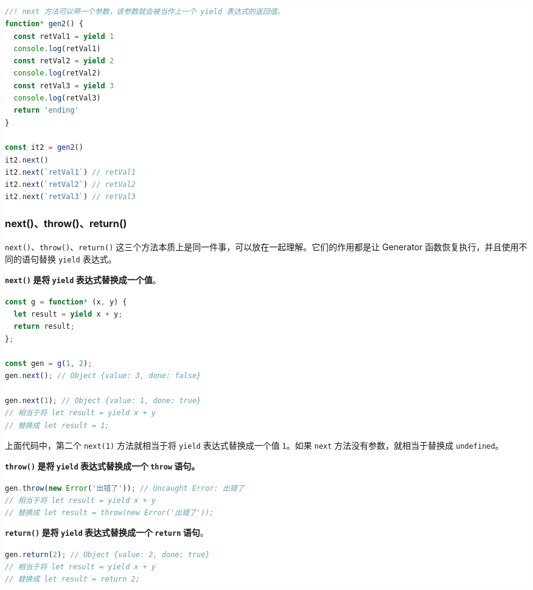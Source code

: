 ```js
//! next 方法可以带一个参数，该参数就会被当作上一个 yield 表达式的返回值。
function* gen2() {
  const retVal1 = yield 1
  console.log(retVal1)
  const retVal2 = yield 2
  console.log(retVal2)
  const retVal3 = yield 3
  console.log(retVal3)
  return 'ending'
}

const it2 = gen2()
it2.next()
it2.next(`retVal1`) // retVal1
it2.next(`retVal2`) // retVal2
it2.next(`retVal3`) // retVal3
```

### next()、throw()、return()

`next()`、`throw()`、`return()` 这三个方法本质上是同一件事，可以放在一起理解。它们的作用都是让 Generator 函数恢复执行，并且使用不同的语句替换 `yield` 表达式。

**`next()` 是将 `yield` 表达式替换成一个值**。

```js
const g = function* (x, y) {
  let result = yield x + y;
  return result;
};

const gen = g(1, 2);
gen.next(); // Object {value: 3, done: false}

gen.next(1); // Object {value: 1, done: true}
// 相当于将 let result = yield x + y
// 替换成 let result = 1;
```

上面代码中，第二个 `next(1)` 方法就相当于将 `yield` 表达式替换成一个值 `1`。如果 `next` 方法没有参数，就相当于替换成 `undefined`。

**`throw()` 是将 `yield` 表达式替换成一个 `throw` 语句。**

```js
gen.throw(new Error('出错了')); // Uncaught Error: 出错了
// 相当于将 let result = yield x + y
// 替换成 let result = throw(new Error('出错了'));
```

**`return()` 是将 `yield` 表达式替换成一个 `return` 语句**。

```js
gen.return(2); // Object {value: 2, done: true}
// 相当于将 let result = yield x + y
// 替换成 let result = return 2;
```

